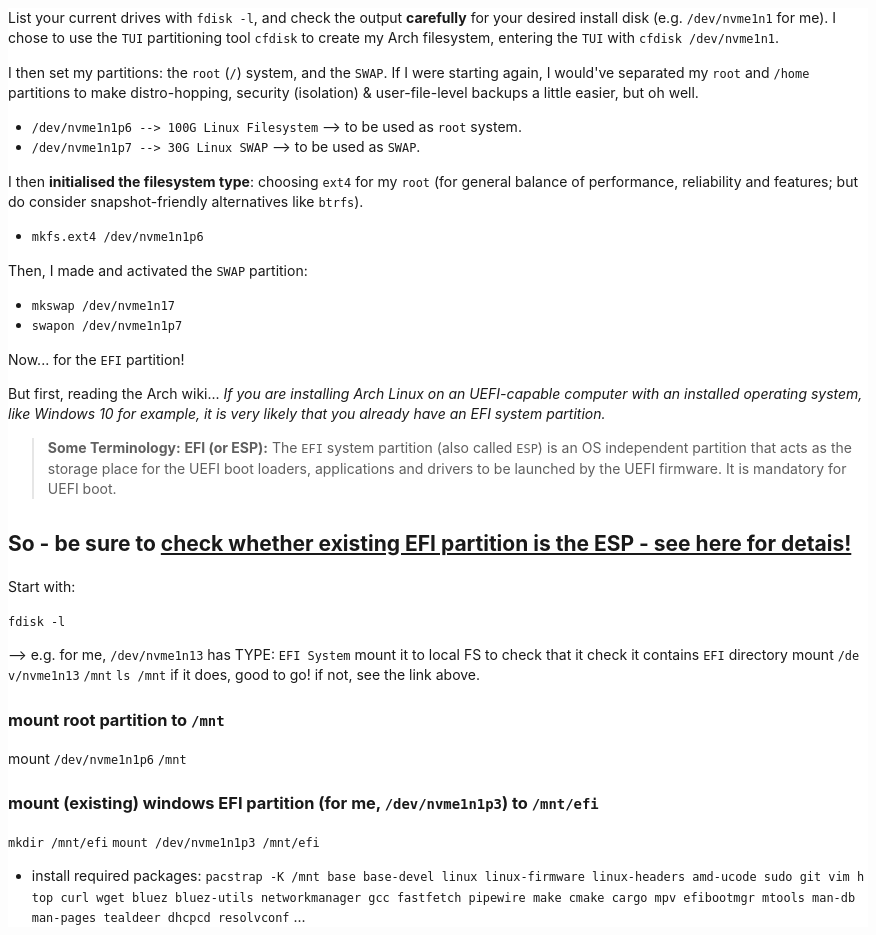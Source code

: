 List your current drives with `fdisk -l`, and check the output **carefully** for your desired install disk (e.g. `/dev/nvme1n1` for me). I chose to use the `TUI` partitioning tool `cfdisk` to create my Arch filesystem, entering the `TUI` with `cfdisk /dev/nvme1n1`.

I then set my partitions: the `root` (`/`) system, and the `SWAP`. If I were starting again, I would've separated my `root` and `/home` partitions to make distro-hopping, security (isolation) & user-file-level backups a little easier, but oh well.

- `/dev/nvme1n1p6 --> 100G Linux Filesystem` --> to be used as `root` system.
- `/dev/nvme1n1p7 --> 30G Linux SWAP` --> to be used as `SWAP`.

I then **initialised the filesystem type**: choosing `ext4` for my `root` (for general balance of performance, reliability and features; but do consider snapshot-friendly alternatives like `btrfs`). 
- `mkfs.ext4 /dev/nvme1n1p6`

Then, I made and activated the `SWAP` partition:
- `mkswap /dev/nvme1n17`
- `swapon /dev/nvme1n1p7`

Now... for the `EFI` partition!

But first, reading the Arch wiki... *If you are installing Arch Linux on an UEFI-capable computer with an installed operating system, like Windows 10 for example, it is very likely that you already have an EFI system partition.*

> **Some Terminology:**
> **EFI (or ESP):** The `EFI` system partition (also called `ESP`) is an OS independent partition that acts as the storage place for the UEFI boot loaders, applications and drivers to be launched by the UEFI firmware. It is mandatory for UEFI boot. 

## So - be sure to [check whether existing EFI partition is the ESP - see here for detais!](https://wiki.archlinux.org/title/EFI_system_partition#Check_for_an_existing_partition)

Start with:

`fdisk -l`

--> e.g. for me, `/dev/nvme1n13` has TYPE: `EFI System`
mount it to local FS to check that it check it contains `EFI` directory
mount `/dev/nvme1n13` `/mnt`
`ls /mnt`
if it does, good to go! if not, see the link above.

### mount root partition to `/mnt`

mount `/dev/nvme1n1p6` `/mnt`

### mount (existing) windows EFI partition (for me, `/dev/nvme1n1p3`) to `/mnt/efi`
`mkdir /mnt/efi`
`mount /dev/nvme1n1p3 /mnt/efi`


- install required packages:
`pacstrap -K /mnt base base-devel linux linux-firmware linux-headers amd-ucode sudo git vim htop curl wget bluez bluez-utils networkmanager gcc fastfetch pipewire make cmake cargo mpv efibootmgr mtools man-db man-pages tealdeer dhcpcd resolvconf` ...
